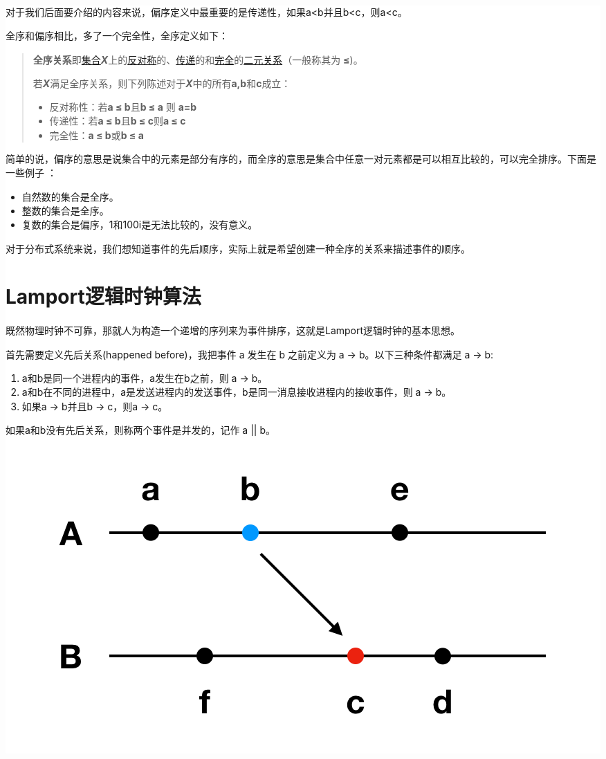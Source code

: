 对于我们后面要介绍的内容来说，偏序定义中最重要的是传递性，如果a<b并且b<c，则a<c。

全序和偏序相比，多了一个完全性，全序定义如下：

> **全序关系**即[集合](https://zh.wikipedia.org/wiki/集合_(数学))***X***上的[反对称](https://zh.wikipedia.org/wiki/反对称关系)的、[传递](https://zh.wikipedia.org/wiki/传递关系)的和[完全](https://zh.wikipedia.org/w/index.php?title=完全关系&action=edit&redlink=1)的[二元关系](https://zh.wikipedia.org/wiki/二元关系)（一般称其为 **≤**)。
>
> 若***X***满足全序关系，则下列陈述对于***X***中的所有**a,b**和**c**成立：
>
> - 反对称性：若**a ≤ b**且**b ≤ a** 则 **a=b**
> - 传递性：若**a ≤ b**且**b ≤ c**则**a ≤ c**
> - 完全性：**a ≤ b**或**b ≤ a**

简单的说，偏序的意思是说集合中的元素是部分有序的，而全序的意思是集合中任意一对元素都是可以相互比较的，可以完全排序。下面是一些例子 ：

- 自然数的集合是全序。
- 整数的集合是全序。
- 复数的集合是偏序，1和100i是无法比较的，没有意义。

对于分布式系统来说，我们想知道事件的先后顺序，实际上就是希望创建一种全序的关系来描述事件的顺序。



# Lamport逻辑时钟算法

既然物理时钟不可靠，那就人为构造一个递增的序列来为事件排序，这就是Lamport逻辑时钟的基本思想。

首先需要定义先后关系(happened before)，我把事件 a 发生在 b 之前定义为 a → b。以下三种条件都满足 a → b:

1. a和b是同一个进程内的事件，a发生在b之前，则 a → b。
2. a和b在不同的进程中，a是发送进程内的发送事件，b是同一消息接收进程内的接收事件，则 a → b。
3. 如果a → b并且b → c，则a → c。

如果a和b没有先后关系，则称两个事件是并发的，记作 a \|\| b。

![图一](/img/in-post/2020-07-26-lamport-logical-time/post-time-1.png)
